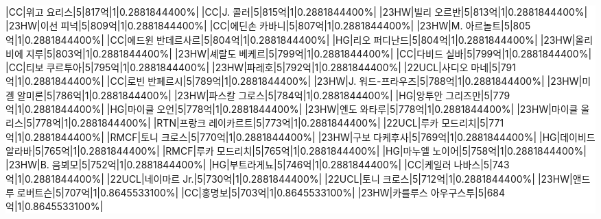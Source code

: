 |CC|위고 요리스|5|817억|1|0.2881844400%|
|CC|J. 콜러|5|815억|1|0.2881844400%|
|23HW|빌리 오르반|5|813억|1|0.2881844400%|
|23HW|이선 피넉|5|809억|1|0.2881844400%|
|CC|에딘손 카바니|5|807억|1|0.2881844400%|
|23HW|M. 아르놀트|5|805억|1|0.2881844400%|
|CC|에드윈 반데르사르|5|804억|1|0.2881844400%|
|HG|리오 퍼디난드|5|804억|1|0.2881844400%|
|23HW|올리비에 지루|5|803억|1|0.2881844400%|
|23HW|셰랄도 베케르|5|799억|1|0.2881844400%|
|CC|다비드 실바|5|799억|1|0.2881844400%|
|CC|티보 쿠르투아|5|795억|1|0.2881844400%|
|23HW|파레호|5|792억|1|0.2881844400%|
|22UCL|사디오 마네|5|791억|1|0.2881844400%|
|CC|로빈 반페르시|5|789억|1|0.2881844400%|
|23HW|J. 워드-프라우즈|5|788억|1|0.2881844400%|
|23HW|미겔 알미론|5|786억|1|0.2881844400%|
|23HW|파스칼 그로스|5|784억|1|0.2881844400%|
|HG|앙투안 그리즈만|5|779억|1|0.2881844400%|
|HG|마이클 오언|5|778억|1|0.2881844400%|
|23HW|엔도 와타루|5|778억|1|0.2881844400%|
|23HW|마이클 올리스|5|778억|1|0.2881844400%|
|RTN|프랑크 레이카르트|5|773억|1|0.2881844400%|
|22UCL|루카 모드리치|5|771억|1|0.2881844400%|
|RMCF|토니 크로스|5|770억|1|0.2881844400%|
|23HW|구보 다케후사|5|769억|1|0.2881844400%|
|HG|데이비드 알라바|5|765억|1|0.2881844400%|
|RMCF|루카 모드리치|5|765억|1|0.2881844400%|
|HG|마누엘 노이어|5|758억|1|0.2881844400%|
|23HW|B. 음뵈모|5|752억|1|0.2881844400%|
|HG|부트라게뇨|5|746억|1|0.2881844400%|
|CC|케일러 나바스|5|743억|1|0.2881844400%|
|22UCL|네이마르 Jr.|5|730억|1|0.2881844400%|
|22UCL|토니 크로스|5|712억|1|0.2881844400%|
|23HW|앤드루 로버트슨|5|707억|1|0.8645533100%|
|CC|홍명보|5|703억|1|0.8645533100%|
|23HW|카를루스 아우구스투|5|684억|1|0.8645533100%|
